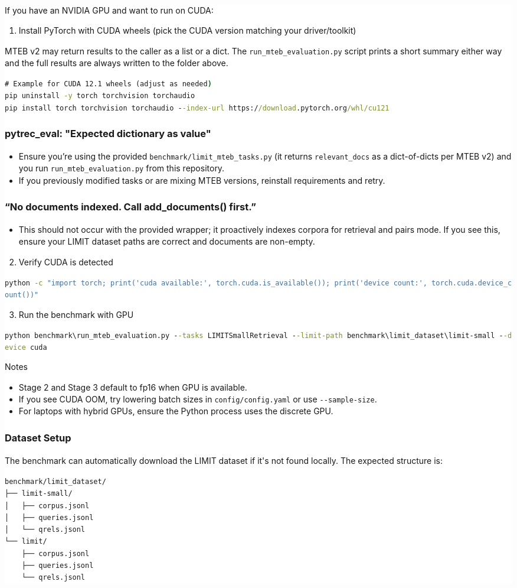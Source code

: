 If you have an NVIDIA GPU and want to run on CUDA:

1) Install PyTorch with CUDA wheels (pick the CUDA version matching your driver/toolkit)


MTEB v2 may return results to the caller as a list or a dict. The `run_mteb_evaluation.py` script prints a short summary either way and the full results are always written to the folder above.
```cmd
# Example for CUDA 12.1 wheels (adjust as needed)
pip uninstall -y torch torchvision torchaudio
pip install torch torchvision torchaudio --index-url https://download.pytorch.org/whl/cu121
```


### pytrec_eval: "Expected dictionary as value"
- Ensure you’re using the provided `benchmark/limit_mteb_tasks.py` (it returns `relevant_docs` as a dict-of-dicts per MTEB v2) and you run `run_mteb_evaluation.py` from this repository.
- If you previously modified tasks or are mixing MTEB versions, reinstall requirements and retry.

### “No documents indexed. Call add_documents() first.”
- This should not occur with the provided wrapper; it proactively indexes corpora for retrieval and pairs mode. If you see this, ensure your LIMIT dataset paths are correct and documents are non-empty.
2) Verify CUDA is detected

```cmd
python -c "import torch; print('cuda available:', torch.cuda.is_available()); print('device count:', torch.cuda.device_count())"
```

3) Run the benchmark with GPU

```cmd
python benchmark\run_mteb_evaluation.py --tasks LIMITSmallRetrieval --limit-path benchmark\limit_dataset\limit-small --device cuda
```

Notes
- Stage 2 and Stage 3 default to fp16 when GPU is available.
- If you see CUDA OOM, try lowering batch sizes in `config/config.yaml` or use `--sample-size`.
- For laptops with hybrid GPUs, ensure the Python process uses the discrete GPU.

### Dataset Setup

The benchmark can automatically download the LIMIT dataset if it's not found locally. The expected structure is:
```
benchmark/limit_dataset/
├── limit-small/
│   ├── corpus.jsonl
│   ├── queries.jsonl
│   └── qrels.jsonl
└── limit/
    ├── corpus.jsonl
    ├── queries.jsonl
    └── qrels.jsonl
```
